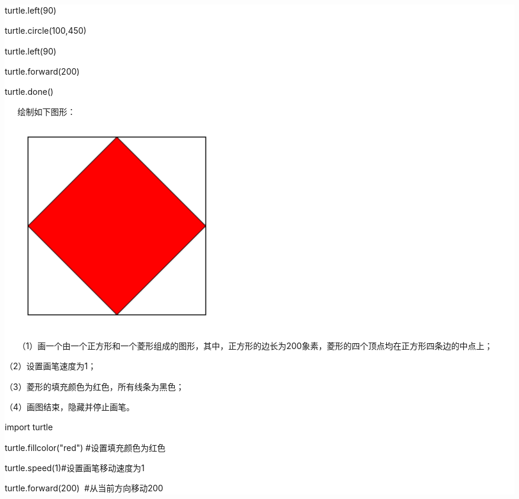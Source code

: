 turtle.left(90)

turtle.circle(100,450)

turtle.left(90)

turtle.forward(200)

turtle.done()



















`	`绘制如下图形：  

` 	`![20210128134721\_8372.png](py-turtle.003.png "20210128134721\_8372")   

` 	`（1）画一个由一个正方形和一个菱形组成的图形，其中，正方形的边长为200象素，菱形的四个顶点均在正方形四条边的中点上；

（2）设置画笔速度为1；

（3）菱形的填充颜色为红色，所有线条为黑色；

（4）画图结束，隐藏并停止画笔。  



import turtle&nbsp;&nbsp;

turtle.fillcolor("red") #设置填充颜色为红色

turtle.speed(1)#设置画笔移动速度为1

turtle.forward(200)&nbsp; #从当前方向移动200
